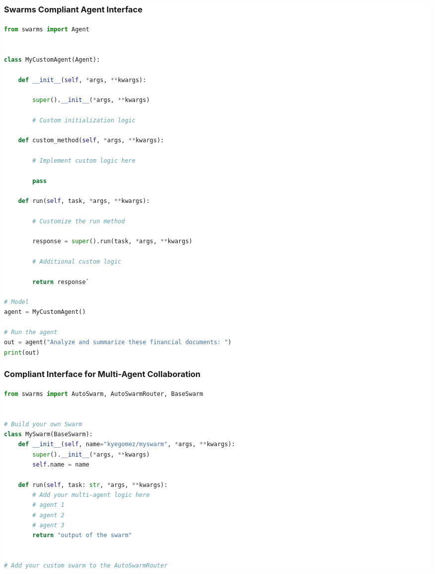 ```python

```


### Swarms Compliant Agent Interface

```python
from swarms import Agent


class MyCustomAgent(Agent):

    def __init__(self, *args, **kwargs):

        super().__init__(*args, **kwargs)

        # Custom initialization logic

    def custom_method(self, *args, **kwargs):

        # Implement custom logic here

        pass

    def run(self, task, *args, **kwargs):

        # Customize the run method

        response = super().run(task, *args, **kwargs)

        # Additional custom logic

        return response`

# Model
agent = MyCustomAgent()

# Run the agent
out = agent("Analyze and summarize these financial documents: ")
print(out)

```


### Compliant Interface for Multi-Agent Collaboration

```python
from swarms import AutoSwarm, AutoSwarmRouter, BaseSwarm


# Build your own Swarm
class MySwarm(BaseSwarm):
    def __init__(self, name="kyegomez/myswarm", *args, **kwargs):
        super().__init__(*args, **kwargs)
        self.name = name

    def run(self, task: str, *args, **kwargs):
        # Add your multi-agent logic here
        # agent 1
        # agent 2
        # agent 3
        return "output of the swarm"


# Add your custom swarm to the AutoSwarmRouter
```